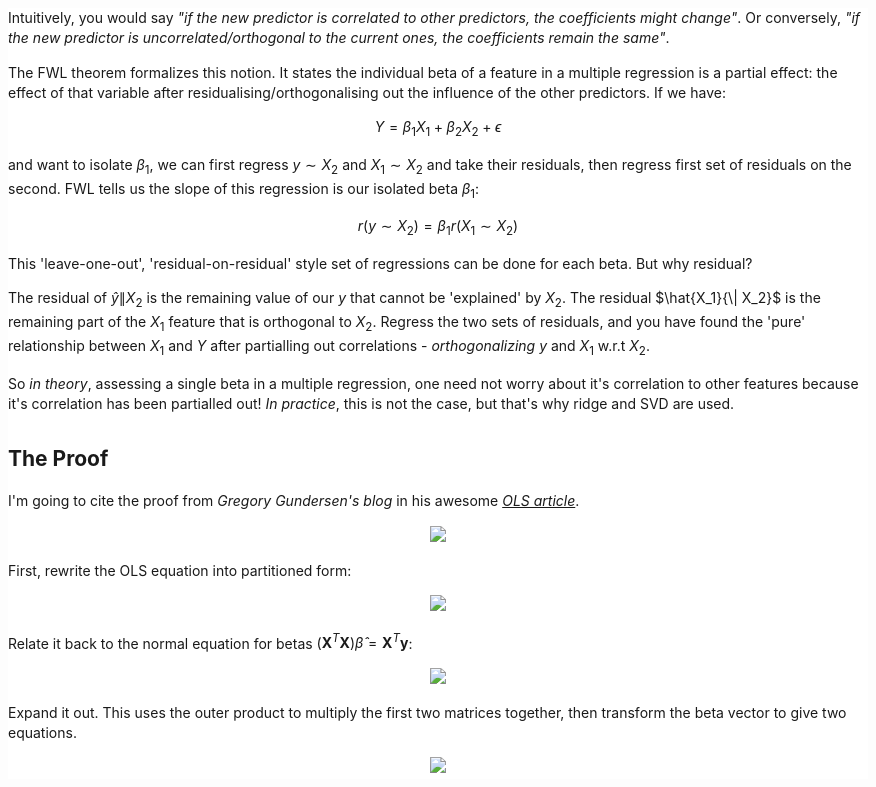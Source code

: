 Intuitively, you would say _"if the new predictor is correlated to other predictors, the coefficients might change"_. Or conversely, _"if the new predictor is uncorrelated/orthogonal to the current ones, the coefficients remain the same"_.

The FWL theorem formalizes this notion. It states the individual beta of a feature in a multiple regression is a partial effect: the effect of that variable after residualising/orthogonalising out the influence of the other predictors. If we have:

$$Y=\beta_1X_1+ \beta_2X_2+\epsilon$$ 

and want to isolate $\beta_1$, we can first regress $y \sim X_2$ and $X_1 \sim X_2$ and take their residuals, then regress first set of residuals on the second. FWL tells us the slope of this regression is our isolated beta $\beta_1$: 

$$r(y \sim X_2)=\beta_1 r(X_1 \sim X_2)$$

This 'leave-one-out', 'residual-on-residual' style set of regressions can be done for each beta. But why residual?

The residual of $\hat{y}{\| X_2}$ is the remaining value of our $y$ that cannot be 'explained' by $X_2$. The residual $\hat{X_1}{\| X_2}$ is the remaining part of the $X_1$ feature that is orthogonal to $X_2$. Regress the two sets of residuals, and you have found the 'pure' relationship between $X_1$ and $Y$ after partialling out correlations - _orthogonalizing_ $y$ and $X_1$ w.r.t $X_2$. 

So _in theory_, assessing a single beta in a multiple regression, one need not worry about it's correlation to other features because it's correlation has been partialled out! _In practice_, this is not the case, but that's why ridge and SVD are used.

## The Proof

I'm going to cite the proof from *Gregory Gundersen's blog* in his awesome [_OLS article_](https://gregorygundersen.com/blog/2020/01/04/ols/). 

<center>
<img src="{{ site.imageurl }}/FWL/gg.png" style="width:70%;"/>
</center>

First, rewrite the OLS equation into partitioned form:

<center>
<img src="{{ site.imageurl }}/FWL/3a.png" style="width:90%;"/>
</center>

Relate it back to the normal equation for betas $(\textbf{X}^T\textbf{X})\hat{\beta}=\textbf{X}^T\textbf{y}$:

<center>
<img src="{{ site.imageurl }}/FWL/3b.png" style="width:90%;"/>
</center>

Expand it out. This uses the outer product to multiply the first two matrices together, then transform the beta vector to give two equations.

<center>
<img src="{{ site.imageurl }}/FWL/3c.png" style="width:90%;"/>
</center>
